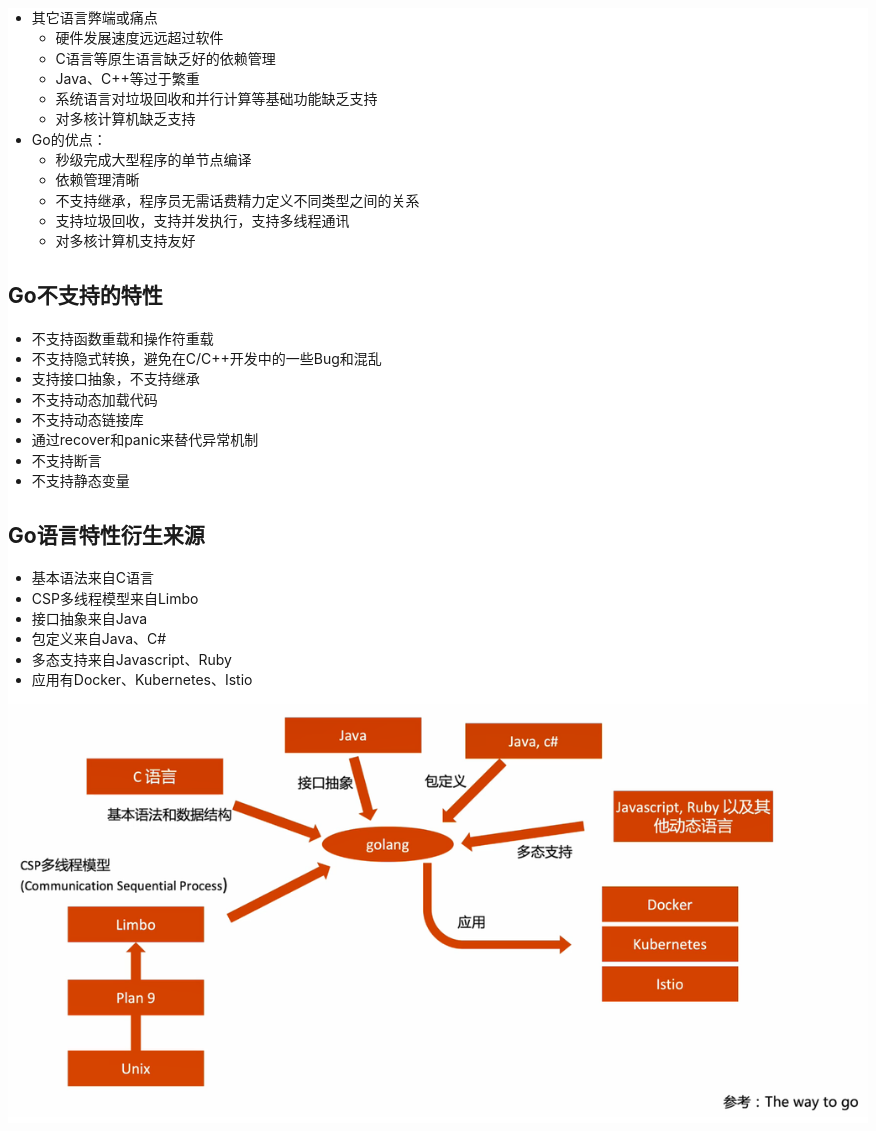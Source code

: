 * 其它语言弊端或痛点
  * 硬件发展速度远远超过软件
  * C语言等原生语言缺乏好的依赖管理
  * Java、C++等过于繁重
  * 系统语言对垃圾回收和并行计算等基础功能缺乏支持
  * 对多核计算机缺乏支持
* Go的优点：
  * 秒级完成大型程序的单节点编译
  * 依赖管理清晰
  * 不支持继承，程序员无需话费精力定义不同类型之间的关系
  * 支持垃圾回收，支持并发执行，支持多线程通讯
  * 对多核计算机支持友好


## Go不支持的特性

* 不支持函数重载和操作符重载
* 不支持隐式转换，避免在C/C++开发中的一些Bug和混乱
* 支持接口抽象，不支持继承
* 不支持动态加载代码
* 不支持动态链接库
* 通过recover和panic来替代异常机制
* 不支持断言
* 不支持静态变量


## Go语言特性衍生来源

* 基本语法来自C语言
* CSP多线程模型来自Limbo
* 接口抽象来自Java
* 包定义来自Java、C#
* 多态支持来自Javascript、Ruby
* 应用有Docker、Kubernetes、Istio

![avatar](./note_images/go_feature_from.png)
